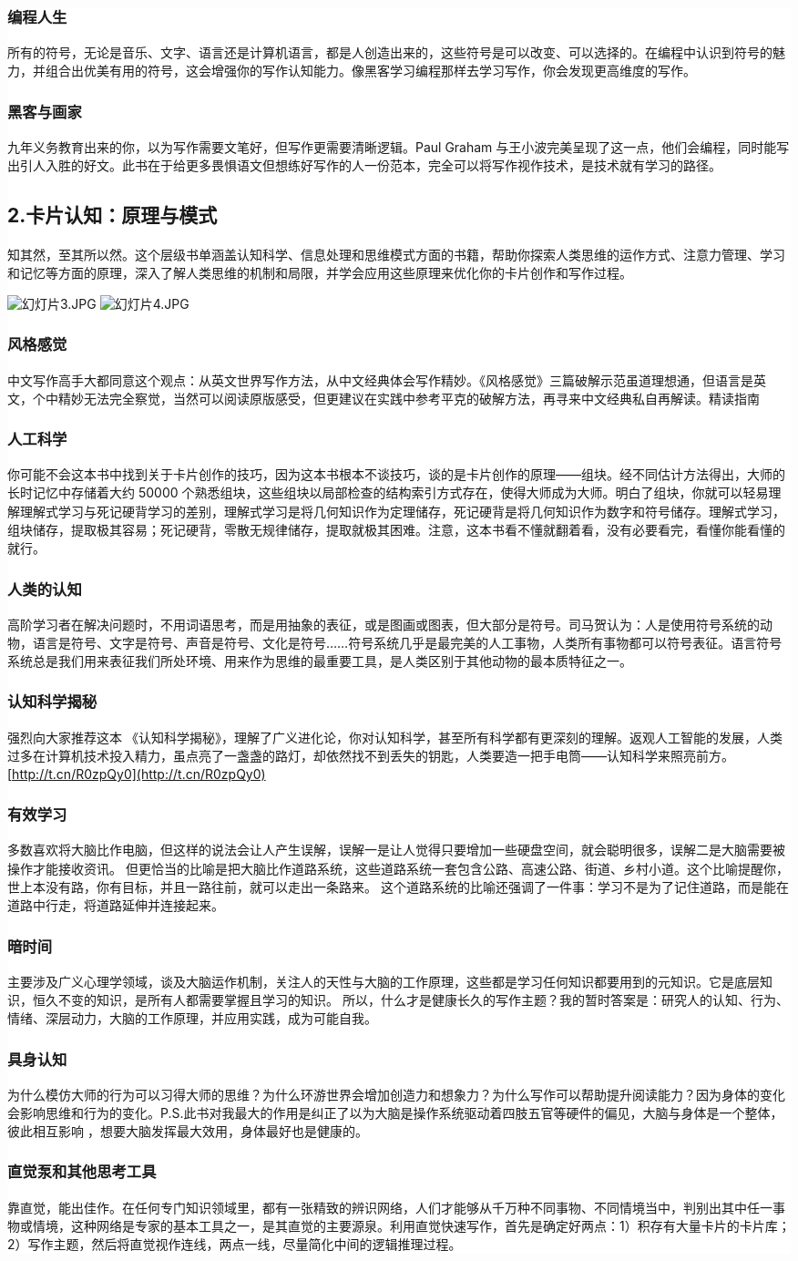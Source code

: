 ### 编程人生
所有的符号，无论是音乐、文字、语言还是计算机语言，都是人创造出来的，这些符号是可以改变、可以选择的。在编程中认识到符号的魅力，并组合出优美有用的符号，这会增强你的写作认知能力。像黑客学习编程那样去学习写作，你会发现更高维度的写作。

### 黑客与画家
九年义务教育出来的你，以为写作需要文笔好，但写作更需要清晰逻辑。Paul Graham 与王小波完美呈现了这一点，他们会编程，同时能写出引人入胜的好文。此书在于给更多畏惧语文但想练好写作的人一份范本，完全可以将写作视作技术，是技术就有学习的路径。

## 2.卡片认知：原理与模式


知其然，至其所以然。这个层级书单涵盖认知科学、信息处理和思维模式方面的书籍，帮助你探索人类思维的运作方式、注意力管理、学习和记忆等方面的原理，深入了解人类思维的机制和局限，并学会应用这些原理来优化你的卡片创作和写作过程。

![幻灯片3.JPG](https://cdn.nlark.com/yuque/0/2023/jpeg/87881/1686729172834-a60e6a96-be9d-4b20-aefd-a95371f6051f.jpeg#averageHue=%23ddc886&clientId=u2c854d3f-96fb-4&from=drop&id=u6a0cba91&originHeight=1440&originWidth=2560&originalType=binary&ratio=2&rotation=0&showTitle=false&size=478570&status=done&style=none&taskId=u88e710aa-4ab6-4e96-9f85-94b9d1f9858&title=)
![幻灯片4.JPG](https://cdn.nlark.com/yuque/0/2023/jpeg/87881/1686729175836-c80d1ab5-e6c9-43d3-a8af-573ad71729bf.jpeg#averageHue=%23ede7d4&clientId=u2c854d3f-96fb-4&from=drop&id=ua04d8bbb&originHeight=1440&originWidth=2560&originalType=binary&ratio=2&rotation=0&showTitle=false&size=499416&status=done&style=none&taskId=u307100fd-ea8e-42c4-b953-858399f8e20&title=)
### 风格感觉
中文写作高手大都同意这个观点：从英文世界写作方法，从中文经典体会写作精妙。《风格感觉》三篇破解示范虽道理想通，但语言是英文，个中精妙无法完全察觉，当然可以阅读原版感受，但更建议在实践中参考平克的破解方法，再寻来中文经典私自再解读。精读指南 

### 人工科学
你可能不会这本书中找到关于卡片创作的技巧，因为这本书根本不谈技巧，谈的是卡片创作的原理——组块。经不同估计方法得出，大师的长时记忆中存储着大约 50000 个熟悉组块，这些组块以局部检查的结构索引方式存在，使得大师成为大师。明白了组块，你就可以轻易理解理解式学习与死记硬背学习的差别，理解式学习是将几何知识作为定理储存，死记硬背是将几何知识作为数字和符号储存。理解式学习，组块储存，提取极其容易；死记硬背，零散无规律储存，提取就极其困难。注意，这本书看不懂就翻着看，没有必要看完，看懂你能看懂的就行。

### 人类的认知
高阶学习者在解决问题时，不用词语思考，而是用抽象的表征，或是图画或图表，但大部分是符号。司马贺认为：人是使用符号系统的动物，语言是符号、文字是符号、声音是符号、文化是符号……符号系统几乎是最完美的人工事物，人类所有事物都可以符号表征。语言符号系统总是我们用来表征我们所处环境、用来作为思维的最重要工具，是人类区别于其他动物的最本质特征之一。

### 认知科学揭秘
强烈向大家推荐这本 《认知科学揭秘》，理解了广义进化论，你对认知科学，甚至所有科学都有更深刻的理解。返观人工智能的发展，人类过多在计算机技术投入精力，虽点亮了一盏盏的路灯，却依然找不到丢失的钥匙，人类要造一把手电筒——认知科学来照亮前方。[http://t.cn/R0zpQy0](http://t.cn/R0zpQy0)

### 有效学习
多数喜欢将大脑比作电脑，但这样的说法会让人产生误解，误解一是让人觉得只要增加一些硬盘空间，就会聪明很多，误解二是大脑需要被操作才能接收资讯。 但更恰当的比喻是把大脑比作道路系统，这些道路系统一套包含公路、高速公路、街道、乡村小道。这个比喻提醒你，世上本没有路，你有目标，并且一路往前，就可以走出一条路来。 这个道路系统的比喻还强调了一件事：学习不是为了记住道路，而是能在道路中行走，将道路延伸并连接起来。

### 暗时间
主要涉及广义心理学领域，谈及大脑运作机制，关注人的天性与大脑的工作原理，这些都是学习任何知识都要用到的元知识。它是底层知识，恒久不变的知识，是所有人都需要掌握且学习的知识。 所以，什么才是健康长久的写作主题？我的暂时答案是：研究人的认知、行为、情绪、深层动力，大脑的工作原理，并应用实践，成为可能自我。
### 具身认知
为什么模仿大师的行为可以习得大师的思维？为什么环游世界会增加创造力和想象力？为什么写作可以帮助提升阅读能力？因为身体的变化会影响思维和行为的变化。P.S.此书对我最大的作用是纠正了以为大脑是操作系统驱动着四肢五官等硬件的偏见，大脑与身体是一个整体，彼此相互影响 ，想要大脑发挥最大效用，身体最好也是健康的。

### 直觉泵和其他思考工具
靠直觉，能出佳作。在任何专门知识领域里，都有一张精致的辨识网络，人们才能够从千万种不同事物、不同情境当中，判别出其中任一事物或情境，这种网络是专家的基本工具之一，是其直觉的主要源泉。利用直觉快速写作，首先是确定好两点：1）积存有大量卡片的卡片库；2）写作主题，然后将直觉视作连线，两点一线，尽量简化中间的逻辑推理过程。
